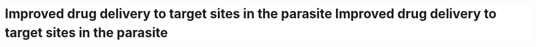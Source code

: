 ## Improved drug delivery to target sites in the parasite Improved drug delivery to target sites in the parasite
